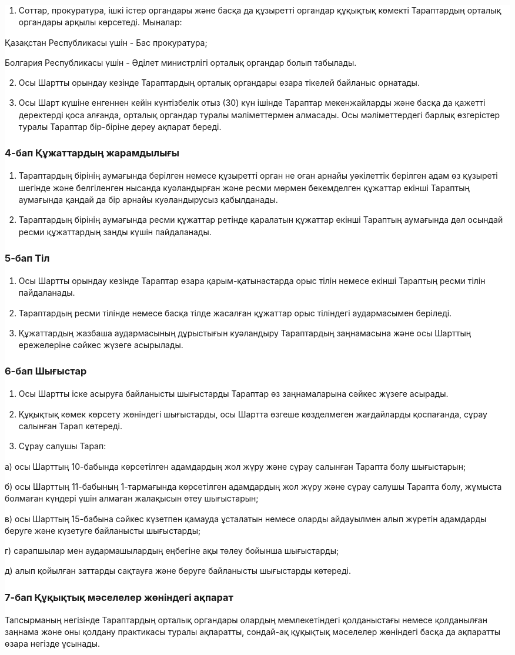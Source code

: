 1. Соттар, прокуратура, ішкі істер органдары және басқа да құзыретті органдар құқықтық көмекті Тараптардың орталық органдары арқылы көрсетеді. Мыналар:

Қазақстан Республикасы үшін - Бас прокуратура;

Болгария Республикасы үшін - Әділет министрлігі орталық органдар болып табылады.

2. Осы Шартты орындау кезінде Тараптардың орталық органдары өзара тікелей байланыс орнатады.

3. Осы Шарт күшіне енгеннен кейін күнтізбелік отыз (30) күн ішінде Тараптар мекенжайларды және басқа да қажетті деректерді қоса алғанда, орталық органдар туралы мәліметтермен алмасады. Осы мәліметтердегі барлық өзгерістер туралы Тараптар бір-біріне дереу ақпарат береді.

### 4-бап Құжаттардың жарамдылығы

1. Тараптардың бірінің аумағында берілген немесе құзыретті орган не оған арнайы уәкілеттік берілген адам өз құзыреті шегінде және белгіленген нысанда куәландырған және ресми мөрмен бекемделген құжаттар екінші Тараптың аумағында қандай да бір арнайы куәландырусыз қабылданады.

2. Тараптардың бірінің аумағында ресми құжаттар ретінде қаралатын құжаттар екінші Тараптың аумағында дәл осындай ресми құжаттардың заңды күшін пайдаланады.

### 5-бап Тіл

1. Осы Шартты орындау кезінде Тараптар өзара қарым-қатынастарда орыс тілін немесе екінші Тараптың ресми тілін пайдаланады.

2. Тараптардың ресми тілінде немесе басқа тілде жасалған құжаттар орыс тіліндегі аудармасымен беріледі.

3. Құжаттардың жазбаша аудармасының дұрыстығын куәландыру Тараптардың заңнамасына және осы Шарттың ережелеріне сәйкес жүзеге асырылады.

### 6-бап Шығыстар

1. Осы Шартты іске асыруға байланысты шығыстарды Тараптар өз заңнамаларына сәйкес жүзеге асырады.

2. Құқықтық көмек көрсету жөніндегі шығыстарды, осы Шартта өзгеше көзделмеген жағдайларды қоспағанда, сұрау салынған Тарап көтереді.

3. Сұрау салушы Тарап:

а) осы Шарттың 10-бабында көрсетілген адамдардың жол жүру және сұрау салынған Тарапта болу шығыстарын;

б) осы Шарттың 11-бабының 1-тармағында көрсетілген адамдардың жол жүру және сұрау салушы Тарапта болу, жұмыста болмаған күндері үшін алмаған жалақысын өтеу шығыстарын;

в) осы Шарттың 15-бабына сәйкес күзетпен қамауда ұсталатын немесе оларды айдауылмен алып жүретін адамдарды беруге және күзетуге байланысты шығыстарды;

г) сарапшылар мен аудармашылардың еңбегіне ақы төлеу бойынша шығыстарды;

д) алып қойылған заттарды сақтауға және беруге байланысты шығыстарды көтереді.

### 7-бап Құқықтық мәселелер жөніндегі ақпарат

Тапсырманың негізінде Тараптардың орталық органдары олардың мемлекетіндегі қолданыстағы немесе қолданылған заңнама және оны қолдану практикасы туралы ақпаратты, сондай-ақ құқықтық мәселелер жөніндегі басқа да ақпаратты өзара негізде ұсынады.
